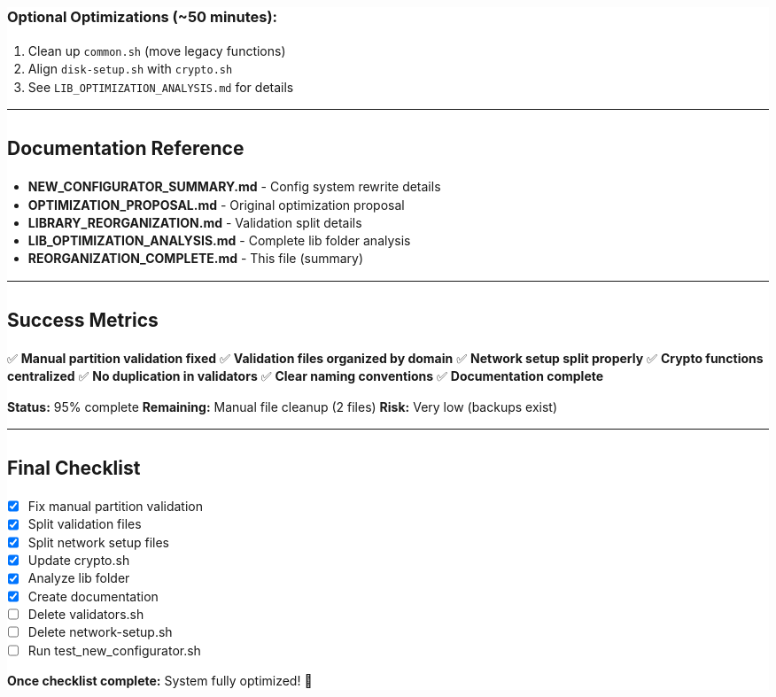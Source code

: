 ### **Optional Optimizations (~50 minutes):**
1. Clean up `common.sh` (move legacy functions)
2. Align `disk-setup.sh` with `crypto.sh`
3. See `LIB_OPTIMIZATION_ANALYSIS.md` for details

---

## Documentation Reference

- **NEW_CONFIGURATOR_SUMMARY.md** - Config system rewrite details
- **OPTIMIZATION_PROPOSAL.md** - Original optimization proposal
- **LIBRARY_REORGANIZATION.md** - Validation split details
- **LIB_OPTIMIZATION_ANALYSIS.md** - Complete lib folder analysis
- **REORGANIZATION_COMPLETE.md** - This file (summary)

---

## Success Metrics

✅ **Manual partition validation fixed**
✅ **Validation files organized by domain**
✅ **Network setup split properly**
✅ **Crypto functions centralized**
✅ **No duplication in validators**
✅ **Clear naming conventions**
✅ **Documentation complete**

**Status:** 95% complete
**Remaining:** Manual file cleanup (2 files)
**Risk:** Very low (backups exist)

---

## Final Checklist

- [x] Fix manual partition validation
- [x] Split validation files
- [x] Split network setup files
- [x] Update crypto.sh
- [x] Analyze lib folder
- [x] Create documentation
- [ ] Delete validators.sh
- [ ] Delete network-setup.sh
- [ ] Run test_new_configurator.sh

**Once checklist complete:** System fully optimized! 🎉
